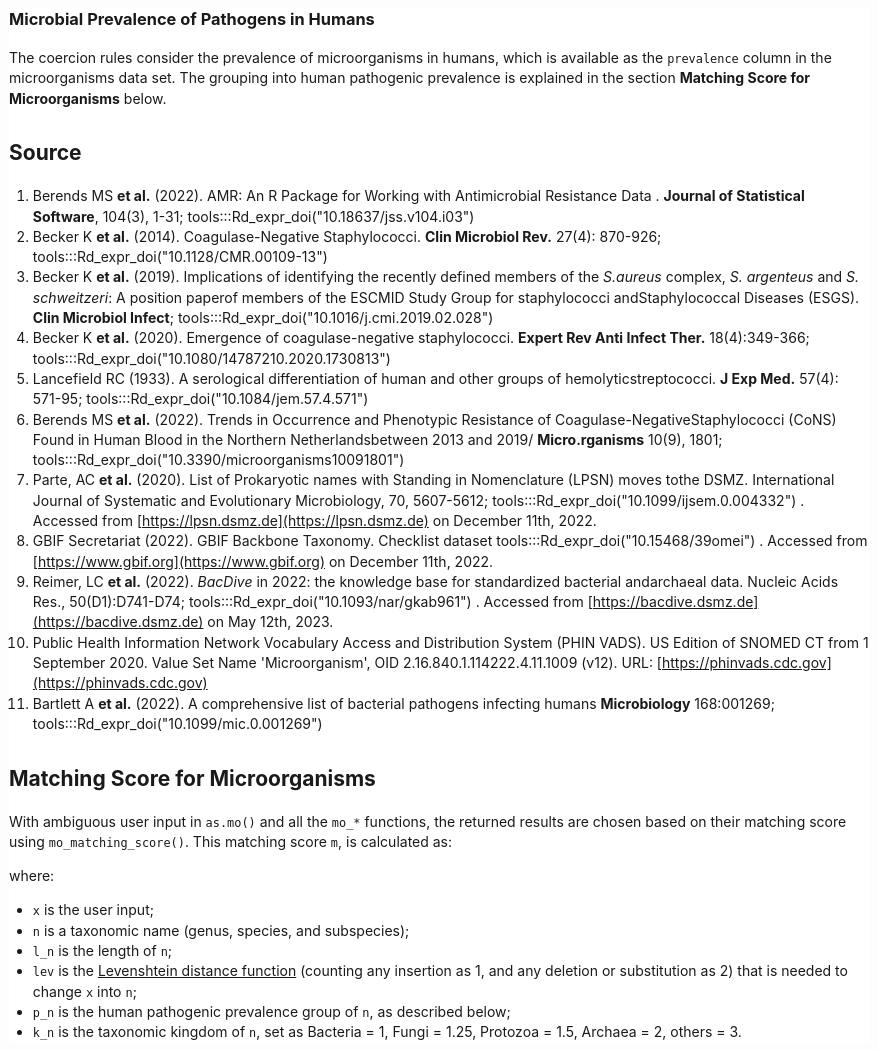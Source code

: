 ### Microbial Prevalence of Pathogens in Humans

 The coercion rules consider the prevalence of microorganisms in humans, which is available as the `prevalence` column in the microorganisms data set. The grouping into human pathogenic prevalence is explained in the section **Matching Score for Microorganisms** below.

## Source

1. Berends MS **et al.** (2022). AMR: An R Package for Working with Antimicrobial Resistance Data . **Journal of Statistical Software**, 104(3), 1-31; tools:::Rd_expr_doi("10.18637/jss.v104.i03")
2. Becker K **et al.** (2014). Coagulase-Negative Staphylococci. **Clin Microbiol Rev.** 27(4): 870-926; tools:::Rd_expr_doi("10.1128/CMR.00109-13")
3. Becker K **et al.** (2019). Implications of identifying the recently defined members of the _S.aureus_ complex, _S. argenteus_ and _S. schweitzeri_: A position paperof members of the ESCMID Study Group for staphylococci andStaphylococcal Diseases (ESGS). **Clin Microbiol Infect**; tools:::Rd_expr_doi("10.1016/j.cmi.2019.02.028")
4. Becker K **et al.** (2020). Emergence of coagulase-negative staphylococci. **Expert Rev Anti Infect Ther.** 18(4):349-366; tools:::Rd_expr_doi("10.1080/14787210.2020.1730813")
5. Lancefield RC (1933). A serological differentiation of human and other groups of hemolyticstreptococci. **J Exp Med.** 57(4): 571-95; tools:::Rd_expr_doi("10.1084/jem.57.4.571")
6. Berends MS **et al.** (2022). Trends in Occurrence and Phenotypic Resistance of Coagulase-NegativeStaphylococci (CoNS) Found in Human Blood in the Northern Netherlandsbetween 2013 and 2019/ **Micro.rganisms** 10(9), 1801; tools:::Rd_expr_doi("10.3390/microorganisms10091801")
7. Parte, AC **et al.** (2020). List of Prokaryotic names with Standing in Nomenclature (LPSN) moves tothe DSMZ. International Journal of Systematic and Evolutionary Microbiology, 70, 5607-5612; tools:::Rd_expr_doi("10.1099/ijsem.0.004332") . Accessed from [https://lpsn.dsmz.de](https://lpsn.dsmz.de) on December 11th, 2022.
8. GBIF Secretariat (2022). GBIF Backbone Taxonomy. Checklist dataset tools:::Rd_expr_doi("10.15468/39omei") . Accessed from [https://www.gbif.org](https://www.gbif.org) on December 11th, 2022.
9. Reimer, LC **et al.** (2022). _BacDive_ in 2022: the knowledge base for standardized bacterial andarchaeal data. Nucleic Acids Res., 50(D1):D741-D74; tools:::Rd_expr_doi("10.1093/nar/gkab961") . Accessed from [https://bacdive.dsmz.de](https://bacdive.dsmz.de) on May 12th, 2023.
10. Public Health Information Network Vocabulary Access and Distribution System (PHIN VADS). US Edition of SNOMED CT from 1 September 2020. Value Set Name 'Microorganism', OID 2.16.840.1.114222.4.11.1009 (v12). URL: [https://phinvads.cdc.gov](https://phinvads.cdc.gov)
11. Bartlett A **et al.** (2022). A comprehensive list of bacterial pathogens infecting humans **Microbiology** 168:001269; tools:::Rd_expr_doi("10.1099/mic.0.001269")

## Matching Score for Microorganisms

 With ambiguous user input in `as.mo()` and all the `mo_*` functions, the returned results are chosen based on their matching score using `mo_matching_score()`. This matching score `m`, is calculated as:

 

where:

 * `x` is the user input;
 * `n` is a taxonomic name (genus, species, and subspecies);
 * `l_n` is the length of `n`;
 * `lev` is the [Levenshtein distance function](https://en.wikipedia.org/wiki/Levenshtein_distance) (counting any insertion as 1, and any deletion or substitution as 2) that is needed to change `x` into `n`;
 * `p_n` is the human pathogenic prevalence group of `n`, as described below;
 * `k_n` is the taxonomic kingdom of `n`, set as Bacteria = 1, Fungi = 1.25, Protozoa = 1.5, Archaea = 2, others = 3.
